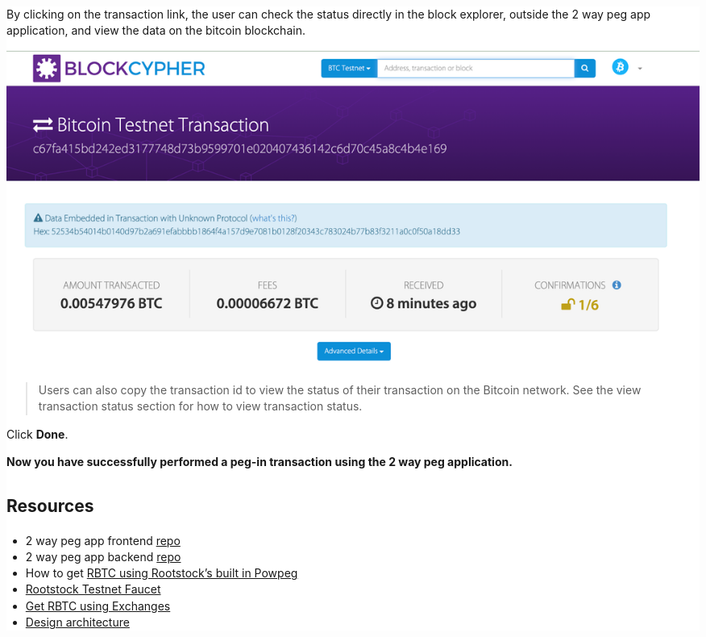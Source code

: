 By clicking on the transaction link, the user can check the status directly in the block explorer, outside the 2 way peg app application, and view the data on the bitcoin blockchain. 

![View transaction on Blockcypher](/assets/img/guides/two-way-peg-app/32-view-tx-blockcypher.png)

> Users can also copy the transaction id to view the status of their transaction on the Bitcoin network. See the view transaction status section for how to view transaction status.

Click **Done**.

**Now you have successfully performed a peg-in transaction using the 2 way peg application.**

## Resources

* 2 way peg app frontend [repo](https://github.com/rsksmart/2wp-app)
* 2 way peg app backend [repo](https://github.com/rsksmart/2wp-api)
* How to get [RBTC using Rootstock’s built in Powpeg](https://developers.rootstock.io/guides/get-crypto-on-rsk/powpeg-btc-rbtc/)
* [Rootstock Testnet Faucet](https://faucet.rootstock.io/)
* [Get RBTC using Exchanges](https://developers.rootstock.io/guides/get-crypto-on-rsk/rbtc-exchanges/)
* [Design architecture](/guides/two-way-peg-app/advanced-operations/design-architecture/)